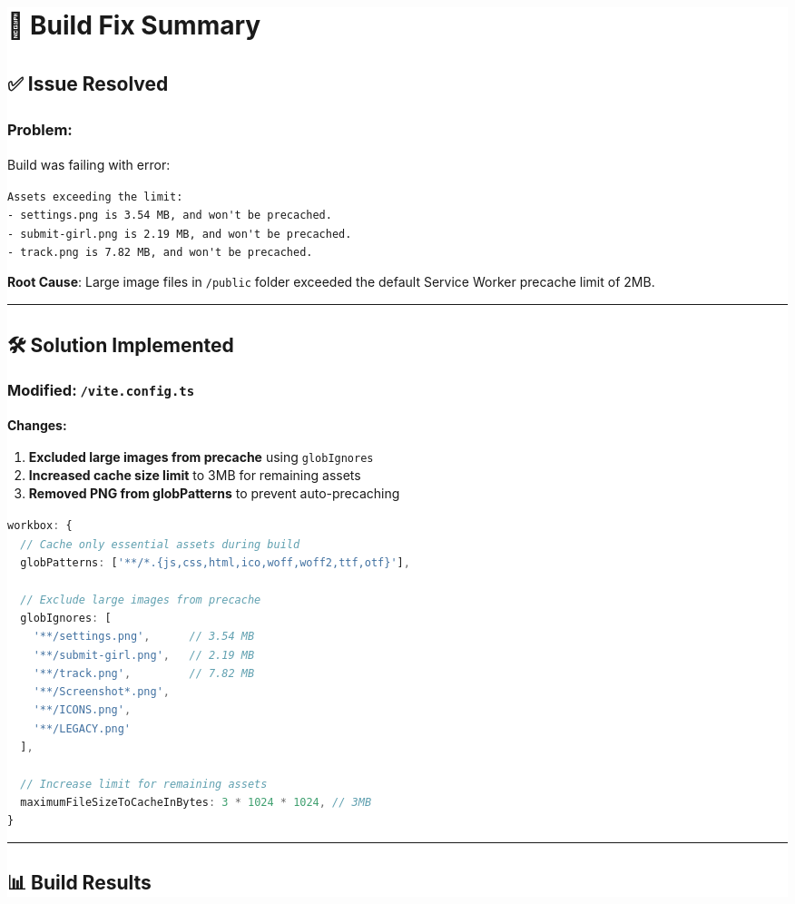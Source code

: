# 🔧 Build Fix Summary

## ✅ Issue Resolved

### Problem:
Build was failing with error:
```
Assets exceeding the limit:
- settings.png is 3.54 MB, and won't be precached.
- submit-girl.png is 2.19 MB, and won't be precached.
- track.png is 7.82 MB, and won't be precached.
```

**Root Cause**: Large image files in `/public` folder exceeded the default Service Worker precache limit of 2MB.

---

## 🛠️ Solution Implemented

### Modified: `/vite.config.ts`

**Changes:**
1. **Excluded large images from precache** using `globIgnores`
2. **Increased cache size limit** to 3MB for remaining assets
3. **Removed PNG from globPatterns** to prevent auto-precaching

```typescript
workbox: {
  // Cache only essential assets during build
  globPatterns: ['**/*.{js,css,html,ico,woff,woff2,ttf,otf}'],
  
  // Exclude large images from precache
  globIgnores: [
    '**/settings.png',      // 3.54 MB
    '**/submit-girl.png',   // 2.19 MB
    '**/track.png',         // 7.82 MB
    '**/Screenshot*.png',
    '**/ICONS.png',
    '**/LEGACY.png'
  ],
  
  // Increase limit for remaining assets
  maximumFileSizeToCacheInBytes: 3 * 1024 * 1024, // 3MB
}
```

---

## 📊 Build Results
